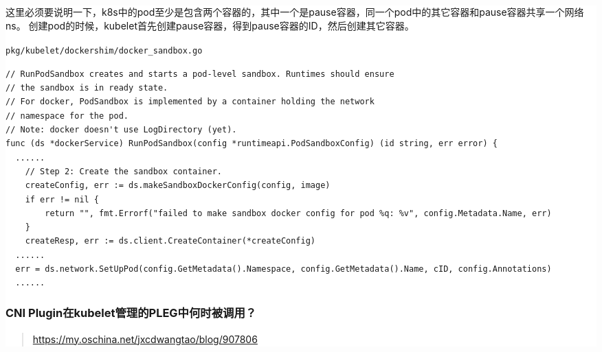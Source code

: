 这里必须要说明一下，k8s中的pod至少是包含两个容器的，其中一个是pause容器，同一个pod中的其它容器和pause容器共享一个网络ns。
创建pod的时候，kubelet首先创建pause容器，得到pause容器的ID，然后创建其它容器。  

`pkg/kubelet/dockershim/docker_sandbox.go`  
```
// RunPodSandbox creates and starts a pod-level sandbox. Runtimes should ensure
// the sandbox is in ready state.
// For docker, PodSandbox is implemented by a container holding the network
// namespace for the pod.
// Note: docker doesn't use LogDirectory (yet).
func (ds *dockerService) RunPodSandbox(config *runtimeapi.PodSandboxConfig) (id string, err error) {
  ......
	// Step 2: Create the sandbox container.
	createConfig, err := ds.makeSandboxDockerConfig(config, image)
	if err != nil {
		return "", fmt.Errorf("failed to make sandbox docker config for pod %q: %v", config.Metadata.Name, err)
	}
	createResp, err := ds.client.CreateContainer(*createConfig)
  ......
  err = ds.network.SetUpPod(config.GetMetadata().Namespace, config.GetMetadata().Name, cID, config.Annotations)
  ......
```

### CNI Plugin在kubelet管理的PLEG中何时被调用？

> https://my.oschina.net/jxcdwangtao/blog/907806  

